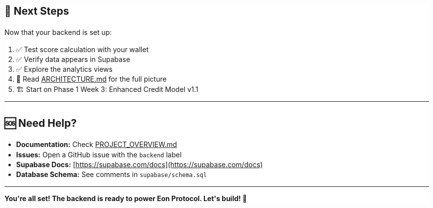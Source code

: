 
## 🎯 **Next Steps**

Now that your backend is set up:

1. ✅ Test score calculation with your wallet
2. ✅ Verify data appears in Supabase
3. ✅ Explore the analytics views
4. 📝 Read [ARCHITECTURE.md](./ARCHITECTURE.md) for the full picture
5. 🏗️ Start on Phase 1 Week 3: Enhanced Credit Model v1.1

---

## 🆘 **Need Help?**

- **Documentation:** Check [PROJECT_OVERVIEW.md](./PROJECT_OVERVIEW.md)
- **Issues:** Open a GitHub issue with the `backend` label
- **Supabase Docs:** [https://supabase.com/docs](https://supabase.com/docs)
- **Database Schema:** See comments in `supabase/schema.sql`

---

**You're all set! The backend is ready to power Eon Protocol. Let's build! 🚀**
